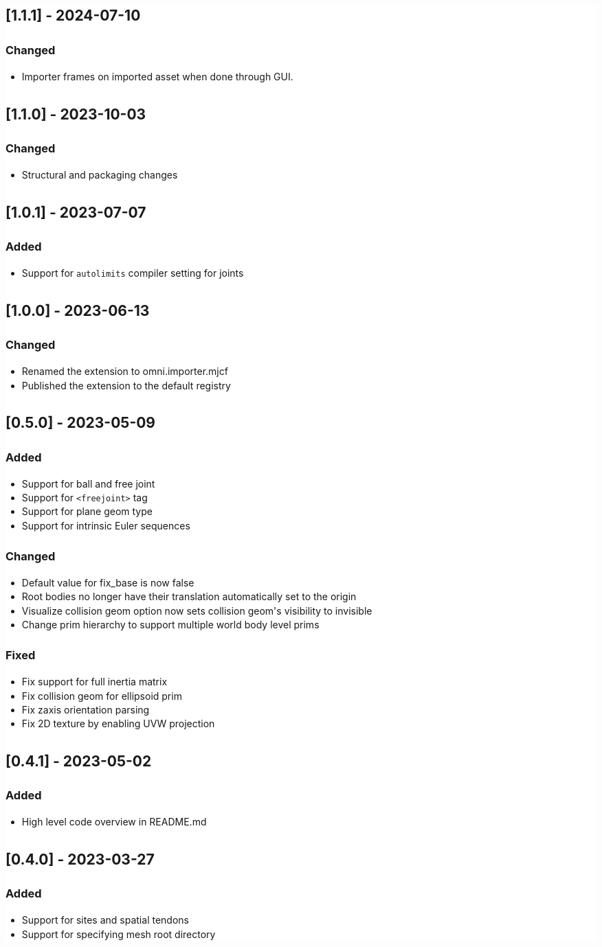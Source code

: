 ## [1.1.1] - 2024-07-10
### Changed
- Importer frames on imported asset when done through GUI.

## [1.1.0] - 2023-10-03
### Changed
- Structural and packaging changes

## [1.0.1] - 2023-07-07
### Added
- Support for `autolimits` compiler setting for joints

## [1.0.0] - 2023-06-13
### Changed
- Renamed the extension to omni.importer.mjcf
- Published the extension to the default registry

## [0.5.0] - 2023-05-09
### Added
- Support for ball and free joint
- Support for `<freejoint>` tag
- Support for plane geom type
- Support for intrinsic Euler sequences

### Changed
- Default value for fix_base is now false
- Root bodies no longer have their translation automatically set to the origin
- Visualize collision geom option now sets collision geom's visibility to invisible
- Change prim hierarchy to support multiple world body level prims

### Fixed
- Fix support for full inertia matrix
- Fix collision geom for ellipsoid prim
- Fix zaxis orientation parsing
- Fix 2D texture by enabling UVW projection

## [0.4.1] - 2023-05-02
### Added
- High level code overview in README.md

## [0.4.0] - 2023-03-27
### Added
- Support for sites and spatial tendons
- Support for specifying mesh root directory
